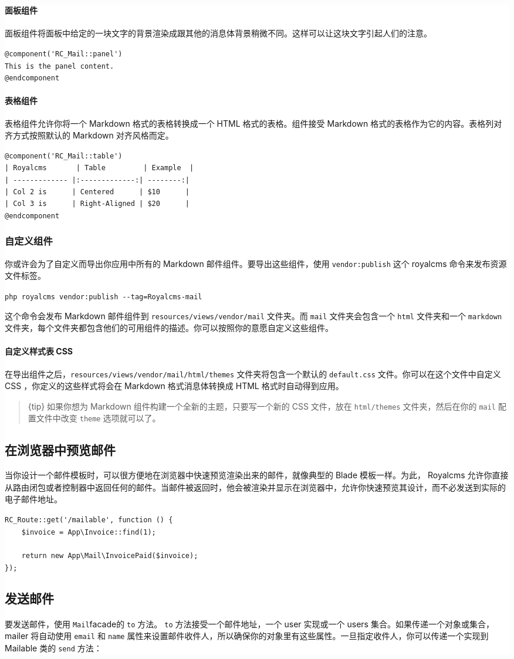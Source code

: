 #### 面板组件

面板组件将面板中给定的一块文字的背景渲染成跟其他的消息体背景稍微不同。这样可以让这块文字引起人们的注意。

    @component('RC_Mail::panel')
    This is the panel content.
    @endcomponent

#### 表格组件

表格组件允许你将一个 Markdown 格式的表格转换成一个 HTML 格式的表格。组件接受 Markdown 格式的表格作为它的内容。表格列对齐方式按照默认的 Markdown 对齐风格而定。

    @component('RC_Mail::table')
    | Royalcms       | Table         | Example  |
    | ------------- |:-------------:| --------:|
    | Col 2 is      | Centered      | $10      |
    | Col 3 is      | Right-Aligned | $20      |
    @endcomponent

<a name="customizing-the-components"></a>
### 自定义组件

你或许会为了自定义而导出你应用中所有的 Markdown 邮件组件。要导出这些组件，使用 `vendor:publish` 这个 royalcms 命令来发布资源文件标签。

    php royalcms vendor:publish --tag=Royalcms-mail

这个命令会发布 Markdown 邮件组件到 `resources/views/vendor/mail` 文件夹。而 `mail` 文件夹会包含一个 `html` 文件夹和一个 `markdown` 文件夹，每个文件夹都包含他们的可用组件的描述。你可以按照你的意愿自定义这些组件。

#### 自定义样式表 CSS

在导出组件之后，`resources/views/vendor/mail/html/themes` 文件夹将包含一个默认的 `default.css` 文件。你可以在这个文件中自定义 CSS ，你定义的这些样式将会在 Markdown 格式消息体转换成 HTML 格式时自动得到应用。

> {tip} 如果你想为 Markdown 组件构建一个全新的主题，只要写一个新的 CSS 文件，放在 `html/themes` 文件夹，然后在你的 `mail` 配置文件中改变 `theme` 选项就可以了。

<a name="previewing-mailables-in-the-browser"></a>
## 在浏览器中预览邮件

当你设计一个邮件模板时，可以很方便地在浏览器中快速预览渲染出来的邮件，就像典型的 Blade 模板一样。为此， Royalcms 允许你直接从路由闭包或者控制器中返回任何的邮件。当邮件被返回时，他会被渲染并显示在浏览器中，允许你快速预览其设计，而不必发送到实际的电子邮件地址。

    RC_Route::get('/mailable', function () {
        $invoice = App\Invoice::find(1);
    
        return new App\Mail\InvoicePaid($invoice);
    });

<a name="sending-mail"></a>
## 发送邮件

要发送邮件，使用 `Mail`facade的 `to` 方法。 `to` 方法接受一个邮件地址，一个 user 实现或一个 users 集合。如果传递一个对象或集合，mailer 将自动使用 `email` 和 `name` 属性来设置邮件收件人，所以确保你的对象里有这些属性。一旦指定收件人，你可以传递一个实现到 Mailable 类的 `send` 方法：
